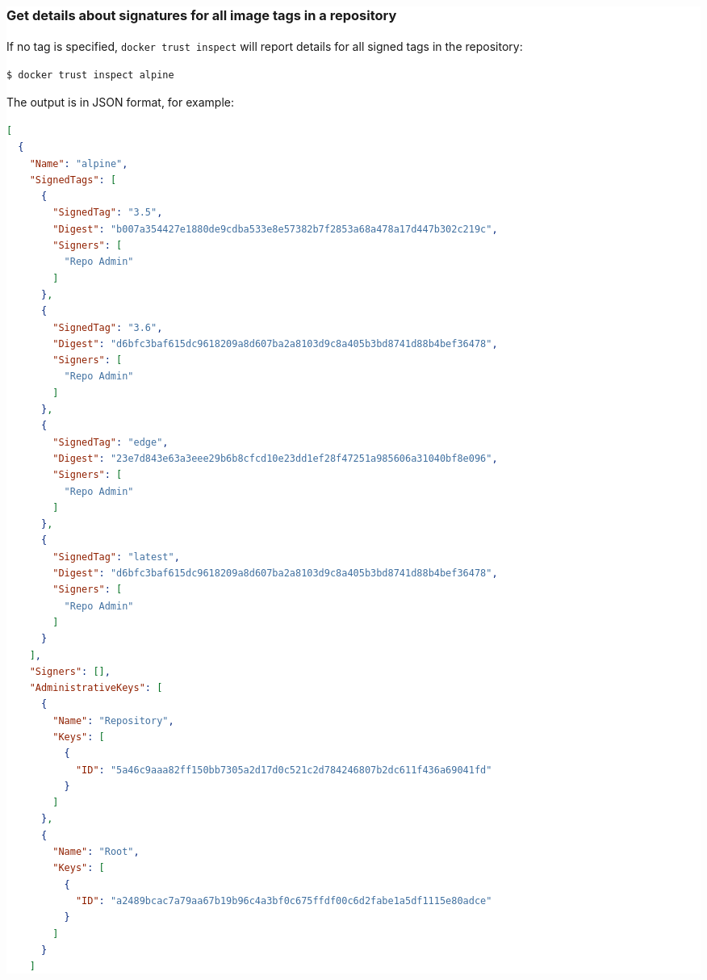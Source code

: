 ### Get details about signatures for all image tags in a repository

If no tag is specified, `docker trust inspect` will report details for all
signed tags in the repository:

```console
$ docker trust inspect alpine
```

The output is in JSON format, for example:

```json
[
  {
    "Name": "alpine",
    "SignedTags": [
      {
        "SignedTag": "3.5",
        "Digest": "b007a354427e1880de9cdba533e8e57382b7f2853a68a478a17d447b302c219c",
        "Signers": [
          "Repo Admin"
        ]
      },
      {
        "SignedTag": "3.6",
        "Digest": "d6bfc3baf615dc9618209a8d607ba2a8103d9c8a405b3bd8741d88b4bef36478",
        "Signers": [
          "Repo Admin"
        ]
      },
      {
        "SignedTag": "edge",
        "Digest": "23e7d843e63a3eee29b6b8cfcd10e23dd1ef28f47251a985606a31040bf8e096",
        "Signers": [
          "Repo Admin"
        ]
      },
      {
        "SignedTag": "latest",
        "Digest": "d6bfc3baf615dc9618209a8d607ba2a8103d9c8a405b3bd8741d88b4bef36478",
        "Signers": [
          "Repo Admin"
        ]
      }
    ],
    "Signers": [],
    "AdministrativeKeys": [
      {
        "Name": "Repository",
        "Keys": [
          {
            "ID": "5a46c9aaa82ff150bb7305a2d17d0c521c2d784246807b2dc611f436a69041fd"
          }
        ]
      },
      {
        "Name": "Root",
        "Keys": [
          {
            "ID": "a2489bcac7a79aa67b19b96c4a3bf0c675ffdf00c6d2fabe1a5df1115e80adce"
          }
        ]
      }
    ]
```